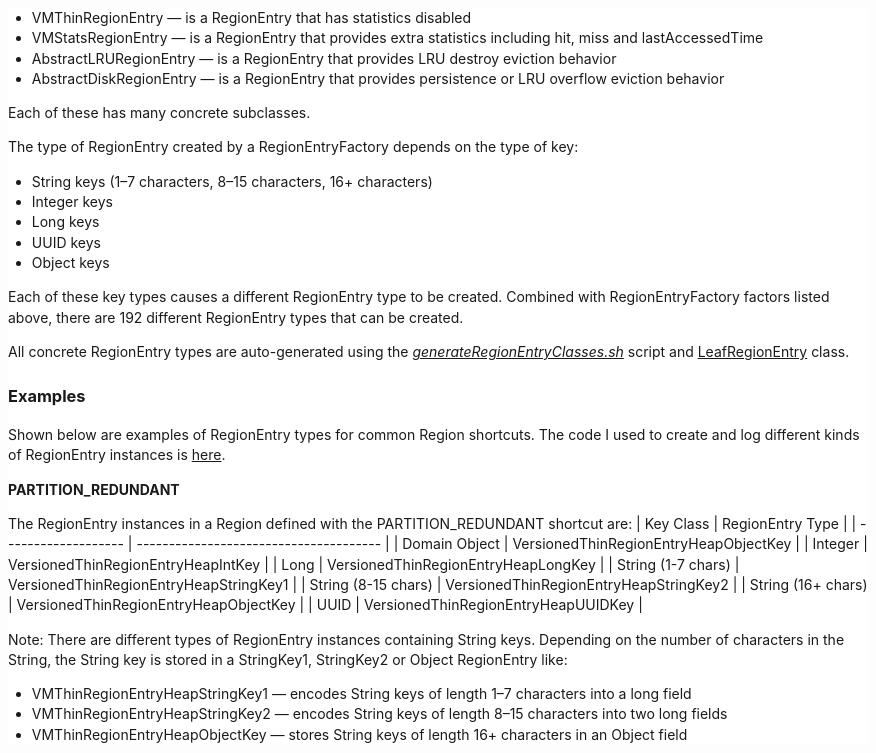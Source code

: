 - VMThinRegionEntry — is a RegionEntry that has statistics disabled
- VMStatsRegionEntry — is a RegionEntry that provides extra statistics including hit, miss and lastAccessedTime
- AbstractLRURegionEntry — is a RegionEntry that provides LRU destroy eviction behavior
- AbstractDiskRegionEntry — is a RegionEntry that provides persistence or LRU overflow eviction behavior

Each of these has many concrete subclasses.

The type of RegionEntry created by a RegionEntryFactory depends on the type of key:

- String keys (1–7 characters, 8–15 characters, 16+ characters)
- Integer keys
- Long keys
- UUID keys
- Object keys

Each of these key types causes a different RegionEntry type to be created. Combined with RegionEntryFactory factors listed above, there are 192 different RegionEntry types that can be created.

All concrete RegionEntry types are auto-generated using the *[generateRegionEntryClasses.sh](https://github.com/apache/geode/blob/develop/dev-tools/generateRegionEntryClasses.sh)* script and [LeafRegionEntry](https://github.com/apache/geode/blob/develop/geode-core/src/main/java/org/apache/geode/internal/cache/entries/LeafRegionEntry.cpp) class.

### Examples
Shown below are examples of RegionEntry types for common Region shortcuts. The code I used to create and log different kinds of RegionEntry instances is [here](https://github.com/boglesby/log-region-entries).

**PARTITION_REDUNDANT**

The RegionEntry instances in a Region defined with the PARTITION_REDUNDANT shortcut are:
| Key Class           | RegionEntry Type                       |
| ------------------- | -------------------------------------- |
| Domain Object       | VersionedThinRegionEntryHeapObjectKey  |
| Integer             | VersionedThinRegionEntryHeapIntKey     |
| Long                | VersionedThinRegionEntryHeapLongKey    |
| String (1-7 chars)  | VersionedThinRegionEntryHeapStringKey1 |
| String (8-15 chars) | VersionedThinRegionEntryHeapStringKey2 |
| String (16+ chars)  | VersionedThinRegionEntryHeapObjectKey  |
| UUID                | VersionedThinRegionEntryHeapUUIDKey    |

Note: There are different types of RegionEntry instances containing String keys. Depending on the number of characters in the String, the String key is stored in a StringKey1, StringKey2 or Object RegionEntry like:

- VMThinRegionEntryHeapStringKey1 — encodes String keys of length 1–7 characters into a long field
- VMThinRegionEntryHeapStringKey2 — encodes String keys of length 8–15 characters into two long fields
- VMThinRegionEntryHeapObjectKey — stores String keys of length 16+ characters in an Object field
